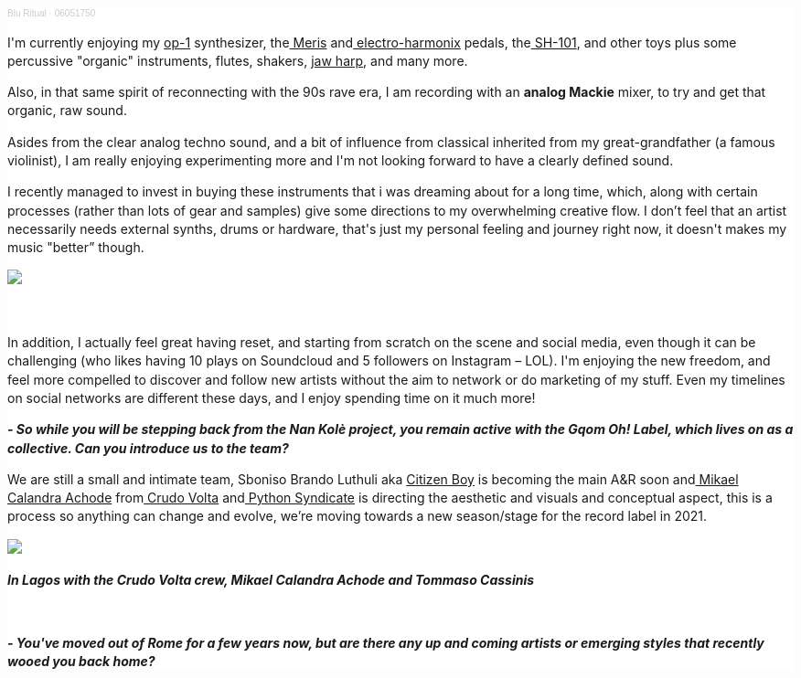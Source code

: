 <iframe width="100%" height="300" scrolling="no" frameborder="no" allow="autoplay" src="https://w.soundcloud.com/player/?url=https%3A//api.soundcloud.com/tracks/892022593&color=%23ff5500&auto_play=false&hide_related=false&show_comments=true&show_user=true&show_reposts=false&show_teaser=true&visual=true"></iframe><div style="font-size: 10px; color: #cccccc;line-break: anywhere;word-break: normal;overflow: hidden;white-space: nowrap;text-overflow: ellipsis; font-family: Interstate,Lucida Grande,Lucida Sans Unicode,Lucida Sans,Garuda,Verdana,Tahoma,sans-serif;font-weight: 100;"><a href="https://soundcloud.com/blu-ritual" title="Blu Ritual" target="_blank" style="color: #cccccc; text-decoration: none;">Blu Ritual</a> · <a href="https://soundcloud.com/blu-ritual/06051750a" title="06051750" target="_blank" style="color: #cccccc; text-decoration: none;">06051750</a></div>

I'm currently enjoying my [op-1](https://teenage.engineering/products/op-1) synthesizer, the[ Meris](https://www.meris.us/) and[ electro-harmonix](https://www.ehx.com/) pedals, the[ SH-101](https://en.wikipedia.org/wiki/Roland_SH-101), and other toys plus some percussive "organic" instruments, flutes, shakers, [jaw harp](https://en.wikipedia.org/wiki/Jew%252527s_harp), and many more.

Also, in that same spirit of reconnecting with the 90s rave era, I am recording with an **analog Mackie** mixer, to try and get that organic, raw sound.

Asides from the clear analog techno sound, and a bit of influence from classical inherited from my great-grandfather (a famous violinist), I am really enjoying experimenting more and I'm not looking forward to have a clearly defined sound. 

I recently managed to invest in buying these instruments that i was dreaming about for a long time, which, along with certain processes (rather than lots of gear and samples) give some directions to my overwhelming creative flow. I don’t feel that an artist necessarily needs external synths, drums or hardware, that's just my personal feeling and journey right now, it doesn't makes my music "better” though.

![](/img/theasymetrics_bluritual2.jpg)

<br>

In addition, I actually feel great having reset, and starting from scratch on the scene and social media, even though it can be challenging (who likes having 10 plays on Soundcloud and 5 followers on Instagram – LOL). I'm enjoying the new freedom, and feel more compelled to discover and follow new artists without the aim to network or do marketing of my stuff. Even my timelines on social networks are different these days, and I enjoy spending time on it much more!

***\- So while you will be stepping back from the Nan Kolè project, you remain active with the Gqom Oh! Label, which lives on as a collective. Can you introduce us to the team?***

We are still a small and intimate team, Sboniso Brando Luthuli aka [Citizen Boy](https://www.instagram.com/theboycitizen/) is becoming the main A&R soon and[ Mikael Calandra Achode](https://www.instagram.com/mikecalandra/) from[ Crudo Volta](https://www.instagram.com/crudovoltaradio/) and[ Python Syndicate](https://www.instagram.com/pythonsyndicate/) is directing the aesthetic and visuals and conceptual aspect, this is a process so anything can change and evolve, we’re moving towards a new season/stage for the record label in 2021.

![](/img/theasymetrics_cudovolta_nankole.jpg)

***In Lagos with the Crudo Volta crew, Mikael Calandra Achode and Tommaso Cassinis***

<br>

***\- You've moved out of Rome for a few years now, but are there any up and coming artists or emerging styles that recently wooed you back home?***
